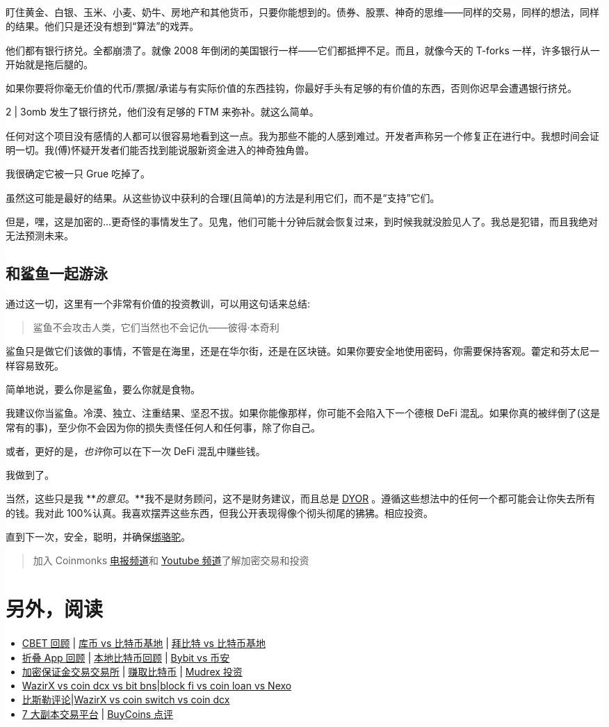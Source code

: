 盯住黄金、白银、玉米、小麦、奶牛、房地产和其他货币，只要你能想到的。债券、股票、神奇的思维——同样的交易，同样的想法，同样的结果。他们只是还没有想到“算法”的戏弄。

他们都有银行挤兑。全都崩溃了。就像 2008 年倒闭的美国银行一样——它们都抵押不足。而且，就像今天的 T-forks 一样，许多银行从一开始就是拖后腿的。

如果你要将你毫无价值的代币/票据/承诺与有实际价值的东西挂钩，你最好手头有足够的有价值的东西，否则你迟早会遭遇银行挤兑。

2 | 3omb 发生了银行挤兑，他们没有足够的 FTM 来弥补。就这么简单。

任何对这个项目没有感情的人都可以很容易地看到这一点。我为那些不能的人感到难过。开发者声称另一个修复正在进行中。我想时间会证明一切。我(傅)怀疑开发者们能否找到能说服新资金进入的神奇独角兽。

我很确定它被一只 Grue 吃掉了。

虽然这可能是最好的结果。从这些协议中获利的合理(且简单)的方法是利用它们，而不是“支持”它们。

但是，嘿，这是加密的…更奇怪的事情发生了。见鬼，他们可能十分钟后就会恢复过来，到时候我就没脸见人了。我总是犯错，而且我绝对无法预测未来。

## 和鲨鱼一起游泳

通过这一切，这里有一个非常有价值的投资教训，可以用这句话来总结:

> 鲨鱼不会攻击人类，它们当然也不会记仇——彼得·本奇利

鲨鱼只是做它们该做的事情，不管是在海里，还是在华尔街，还是在区块链。如果你要安全地使用密码，你需要保持客观。藿定和芬太尼一样容易致死。

简单地说，要么你是鲨鱼，要么你就是食物。

我建议你当鲨鱼。冷漠、独立、注重结果、坚忍不拔。如果你能像那样，你可能不会陷入下一个德根 DeFi 混乱。如果你真的被绊倒了(这是常有的事)，至少你不会因为你的损失责怪任何人和任何事，除了你自己。

或者，更好的是，*也许*你可以在下一次 DeFi 混乱中赚些钱。

我做到了。

当然，这些只是我 ***的意见*。**我不是财务顾问，这不是财务建议，而且总是 [DYOR](/coinmonks/crypto-investing-how-to-dyor-1e6dabdb1de9) 。遵循这些想法中的任何一个都可能会让你失去所有的钱。我对此 100%认真。我喜欢摆弄这些东西，但我公开表现得像个彻头彻尾的狒狒。相应投资。

直到下一次，安全，聪明，并确保[绑骆驼](https://www.oxfordreference.com/view/10.1093/acref/9780199539536.001.0001/acref-9780199539536-e-2318)。

> 加入 Coinmonks [电报频道](https://t.me/coincodecap)和 [Youtube 频道](https://www.youtube.com/c/coinmonks/videos)了解加密交易和投资

# 另外，阅读

*   [CBET 回顾](https://coincodecap.com/cbet-casino-review) | [库币 vs 比特币基地](https://coincodecap.com/kucoin-vs-coinbase) | [拜比特 vs 比特币基地](https://coincodecap.com/bybit-vs-coinbase)
*   [折叠 App 回顾](https://coincodecap.com/fold-app-review) | [本地比特币回顾](/coinmonks/localbitcoins-review-6cc001c6ed56) | [Bybit vs 币安](https://coincodecap.com/bybit-binance-moonxbt)
*   [加密保证金交易交易所](/coinmonks/crypto-margin-trading-exchanges-428b1f7ad108) | [赚取比特币](/coinmonks/earn-bitcoin-6e8bd3c592d9) | [Mudrex 投资](https://coincodecap.com/mudrex-invest-review-the-best-way-to-invest-in-crypto)
*   [WazirX vs coin dcx vs bit bns](/coinmonks/wazirx-vs-coindcx-vs-bitbns-149f4f19a2f1)|[block fi vs coin loan vs Nexo](/coinmonks/blockfi-vs-coinloan-vs-nexo-cb624635230d)
*   [比斯勒评论](https://coincodecap.com/bitsler-review)|[WazirX vs coin switch vs coin dcx](https://coincodecap.com/wazirx-vs-coinswitch-vs-coindcx)
*   [7 大副本交易平台](https://coincodecap.com/copy-trading-platforms) | [BuyCoins 点评](https://coincodecap.com/buycoins-review)
